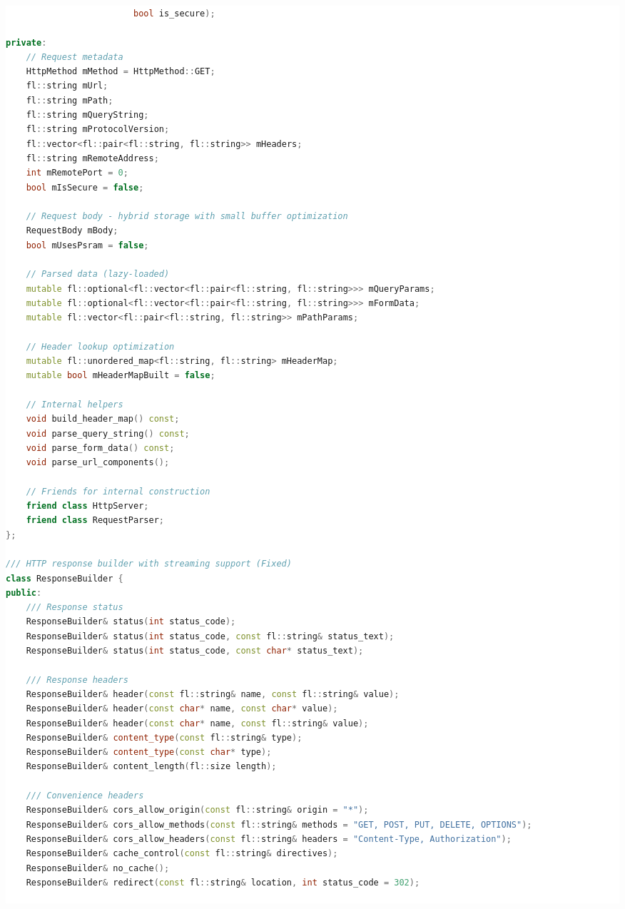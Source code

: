 ```cpp
                         bool is_secure);
    
private:
    // Request metadata
    HttpMethod mMethod = HttpMethod::GET;
    fl::string mUrl;
    fl::string mPath;
    fl::string mQueryString;
    fl::string mProtocolVersion;
    fl::vector<fl::pair<fl::string, fl::string>> mHeaders;
    fl::string mRemoteAddress;
    int mRemotePort = 0;
    bool mIsSecure = false;
    
    // Request body - hybrid storage with small buffer optimization
    RequestBody mBody;
    bool mUsesPsram = false;
    
    // Parsed data (lazy-loaded)
    mutable fl::optional<fl::vector<fl::pair<fl::string, fl::string>>> mQueryParams;
    mutable fl::optional<fl::vector<fl::pair<fl::string, fl::string>>> mFormData;
    mutable fl::vector<fl::pair<fl::string, fl::string>> mPathParams;
    
    // Header lookup optimization
    mutable fl::unordered_map<fl::string, fl::string> mHeaderMap;
    mutable bool mHeaderMapBuilt = false;
    
    // Internal helpers
    void build_header_map() const;
    void parse_query_string() const;
    void parse_form_data() const;
    void parse_url_components();
    
    // Friends for internal construction
    friend class HttpServer;
    friend class RequestParser;
};

/// HTTP response builder with streaming support (Fixed)
class ResponseBuilder {
public:
    /// Response status
    ResponseBuilder& status(int status_code);
    ResponseBuilder& status(int status_code, const fl::string& status_text);
    ResponseBuilder& status(int status_code, const char* status_text);
    
    /// Response headers
    ResponseBuilder& header(const fl::string& name, const fl::string& value);
    ResponseBuilder& header(const char* name, const char* value);
    ResponseBuilder& header(const char* name, const fl::string& value);
    ResponseBuilder& content_type(const fl::string& type);
    ResponseBuilder& content_type(const char* type);
    ResponseBuilder& content_length(fl::size length);
    
    /// Convenience headers
    ResponseBuilder& cors_allow_origin(const fl::string& origin = "*");
    ResponseBuilder& cors_allow_methods(const fl::string& methods = "GET, POST, PUT, DELETE, OPTIONS");
    ResponseBuilder& cors_allow_headers(const fl::string& headers = "Content-Type, Authorization");
    ResponseBuilder& cache_control(const fl::string& directives);
    ResponseBuilder& no_cache();
    ResponseBuilder& redirect(const fl::string& location, int status_code = 302);
    
```